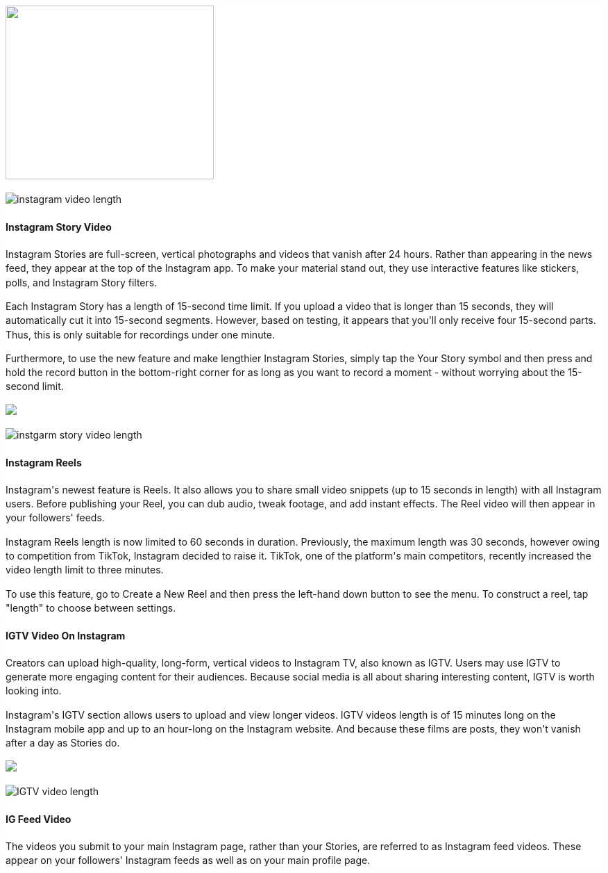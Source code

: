 <a href="https://caperobbin.sjv.io/c/5597632/2006118/18460" target="_top" id="2006118"><img src="//a.impactradius-go.com/display-ad/18460-2006118" border="0" alt="" width="300" height="250"/></a><img height="0" width="0" src="https://imp.pxf.io/i/5597632/2006118/18460" style="position:absolute;visibility:hidden;" border="0" />

![instagram video length](https://images.wondershare.com/filmora/article-images/2021/instagram-video-length-1.png)

#### Instagram Story Video

Instagram Stories are full-screen, vertical photographs and videos that vanish after 24 hours. Rather than appearing in the news feed, they appear at the top of the Instagram app. To make your material stand out, they use interactive features like stickers, polls, and Instagram Story filters.

Each Instagram Story has a length of 15-second time limit. If you upload a video that is longer than 15 seconds, they will automatically cut it into 15-second segments. However, based on testing, it appears that you'll only receive four 15-second parts. Thus, this is only suitable for recordings under one minute.

Furthermore, to use the new feature and make lengthier Instagram Stories, simply tap the Your Story symbol and then press and hold the record button in the bottom-right corner for as long as you want to record a moment - without worrying about the 15-second limit.


<a href="https://secure.2checkout.com/order/checkout.php?PRODS=2201613&QTY=1&AFFILIATE=108875&CART=1"><img src="https://www.macdvdripperpro.com/images/devices-3.png" border="0"></a>

![instgarm story video length](https://images.wondershare.com/filmora/article-images/2021/instagram-video-length-2.png)

#### Instagram Reels

Instagram's newest feature is Reels. It also allows you to share small video snippets (up to 15 seconds in length) with all Instagram users. Before publishing your Reel, you can dub audio, tweak footage, and add instant effects. The Reel video will then appear in your followers' feeds.

Instagram Reels length is now limited to 60 seconds in duration. Previously, the maximum length was 30 seconds, however owing to competition from TikTok, Instagram decided to raise it. TikTok, one of the platform's main competitors, recently increased the video length limit to three minutes.

To use this feature, go to Create a New Reel and then press the left-hand down button to see the menu. To construct a reel, tap "length" to choose between settings.

#### IGTV Video On Instagram

Creators can upload high-quality, long-form, vertical videos to Instagram TV, also known as IGTV. Users may use IGTV to generate more engaging content for their audiences. Because social media is all about sharing interesting content, IGTV is worth looking into.

Instagram's IGTV section allows users to upload and view longer videos. IGTV videos length is of 15 minutes long on the Instagram mobile app and up to an hour-long on the Instagram website. And because these films are posts, they won't vanish after a day as Stories do.


<a href="https://store.revouninstaller.com/order/checkout.php?PRODS=27889512&QTY=1&AFFILIATE=108875&CART=1"><img src="https://secure.avangate.com/images/merchant/4282ec8de8c9be897e7aff4aa231b1a4/728__90.jpg" border="0"></a>

![IGTV video length](https://images.wondershare.com/filmora/article-images/2021/instagram-video-length-3.png)

#### IG Feed Video

The videos you submit to your main Instagram page, rather than your Stories, are referred to as Instagram feed videos. These appear on your followers' Instagram feeds as well as on your main profile page.
